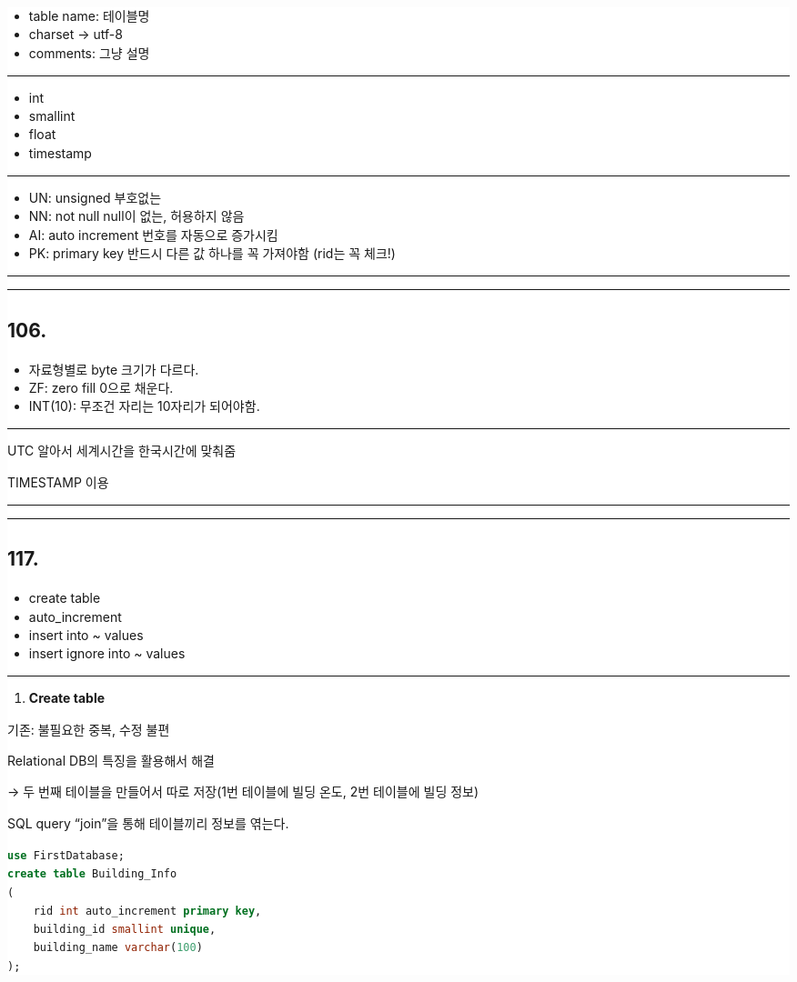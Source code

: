- table name: 테이블명
- charset → utf-8
- comments: 그냥 설명

---

- int
- smallint
- float
- timestamp

---

- UN: unsigned 부호없는
- NN: not null null이 없는, 허용하지 않음
- AI: auto increment 번호를 자동으로 증가시킴
- PK: primary key 반드시 다른 값 하나를 꼭 가져야함 (rid는 꼭 체크!)

---
---
## 106.
- 자료형별로 byte 크기가 다르다.
- ZF: zero fill 0으로 채운다.
- INT(10): 무조건 자리는 10자리가 되어야함.

---

UTC 알아서 세계시간을 한국시간에 맞춰줌

TIMESTAMP 이용

---
---
## 117.
- create table
- auto_increment
- insert into ~ values
- insert ignore into ~ values

---

1. **Create table**

기존: 불필요한 중복, 수정 불편 

Relational DB의 특징을 활용해서 해결

→ 두 번째 테이블을 만들어서 따로 저장(1번 테이블에 빌딩 온도, 2번 테이블에 빌딩 정보)

SQL query “join”을 통해 테이블끼리 정보를 엮는다.

```sql
use FirstDatabase;
create table Building_Info
(
	rid int auto_increment primary key,
	building_id smallint unique,
	building_name varchar(100)
);	
```
